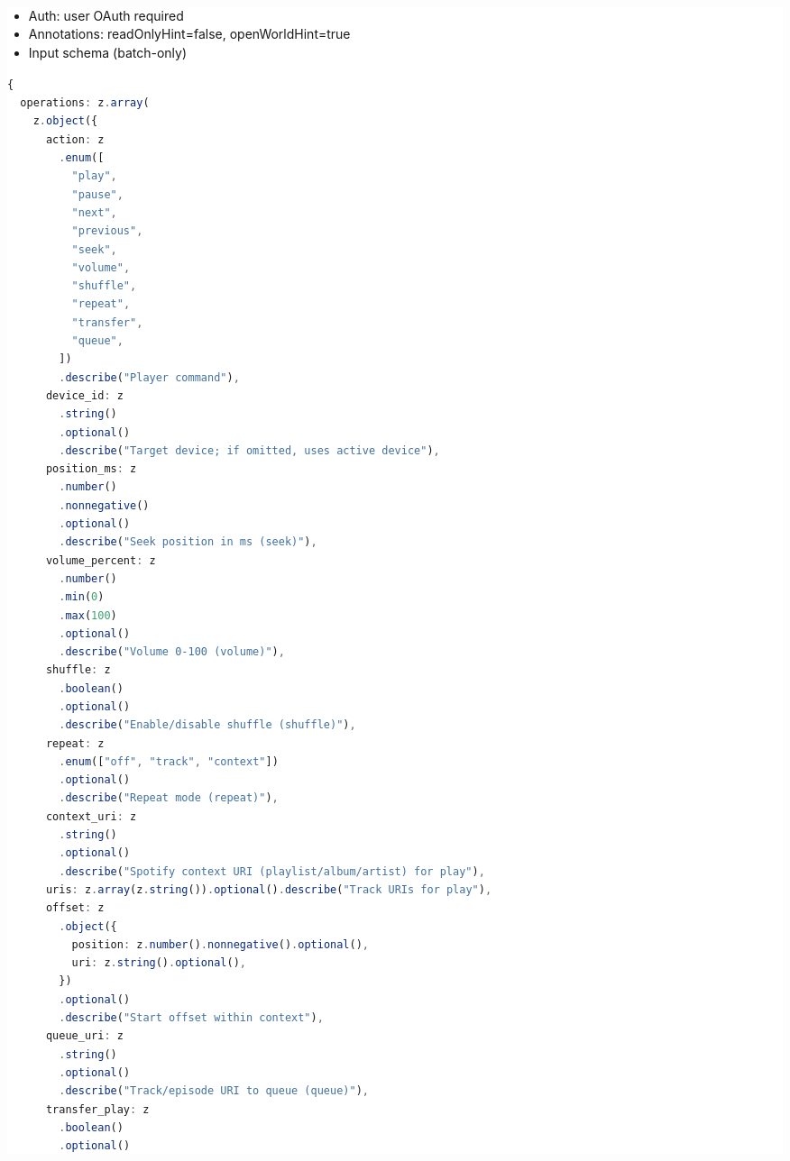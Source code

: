 - Auth: user OAuth required
- Annotations: readOnlyHint=false, openWorldHint=true
- Input schema (batch-only)

```ts
{
  operations: z.array(
    z.object({
      action: z
        .enum([
          "play",
          "pause",
          "next",
          "previous",
          "seek",
          "volume",
          "shuffle",
          "repeat",
          "transfer",
          "queue",
        ])
        .describe("Player command"),
      device_id: z
        .string()
        .optional()
        .describe("Target device; if omitted, uses active device"),
      position_ms: z
        .number()
        .nonnegative()
        .optional()
        .describe("Seek position in ms (seek)"),
      volume_percent: z
        .number()
        .min(0)
        .max(100)
        .optional()
        .describe("Volume 0-100 (volume)"),
      shuffle: z
        .boolean()
        .optional()
        .describe("Enable/disable shuffle (shuffle)"),
      repeat: z
        .enum(["off", "track", "context"])
        .optional()
        .describe("Repeat mode (repeat)"),
      context_uri: z
        .string()
        .optional()
        .describe("Spotify context URI (playlist/album/artist) for play"),
      uris: z.array(z.string()).optional().describe("Track URIs for play"),
      offset: z
        .object({
          position: z.number().nonnegative().optional(),
          uri: z.string().optional(),
        })
        .optional()
        .describe("Start offset within context"),
      queue_uri: z
        .string()
        .optional()
        .describe("Track/episode URI to queue (queue)"),
      transfer_play: z
        .boolean()
        .optional()
```